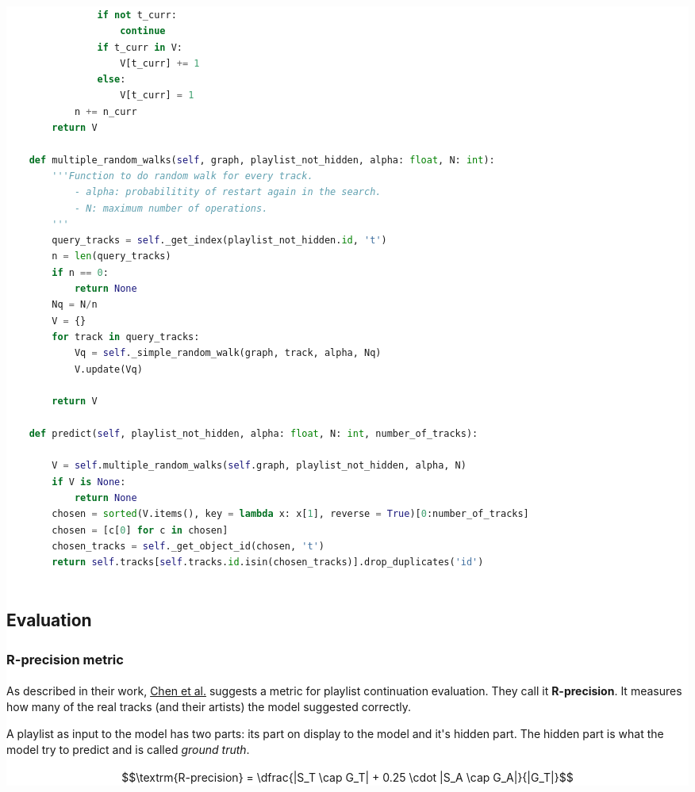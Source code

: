 ```python
                if not t_curr: 
                    continue
                if t_curr in V:  
                    V[t_curr] += 1
                else:
                    V[t_curr] = 1
            n += n_curr
        return V
            
    def multiple_random_walks(self, graph, playlist_not_hidden, alpha: float, N: int):
        '''Function to do random walk for every track. 
            - alpha: probabilitity of restart again in the search. 
            - N: maximum number of operations. 
        '''
        query_tracks = self._get_index(playlist_not_hidden.id, 't')
        n = len(query_tracks)
        if n == 0:
            return None
        Nq = N/n
        V = {}
        for track in query_tracks:
            Vq = self._simple_random_walk(graph, track, alpha, Nq)
            V.update(Vq)
            
        return V

    def predict(self, playlist_not_hidden, alpha: float, N: int, number_of_tracks): 

        V = self.multiple_random_walks(self.graph, playlist_not_hidden, alpha, N)
        if V is None:
            return None
        chosen = sorted(V.items(), key = lambda x: x[1], reverse = True)[0:number_of_tracks]
        chosen = [c[0] for c in chosen]
        chosen_tracks = self._get_object_id(chosen, 't')
        return self.tracks[self.tracks.id.isin(chosen_tracks)].drop_duplicates('id')
    
```

## Evaluation 

### R-precision metric

As described in their work, [Chen et al.](https://dl.acm.org/doi/10.1145/3240323.3240342) suggests a metric for playlist continuation evaluation. They call it **R-precision**. It measures how many of the real tracks (and their artists) the model suggested correctly.

A playlist as input to the model has two parts: its part on display to the model and it's hidden part. The hidden part is what the model try to predict and is called *ground truth*.

$$\textrm{R-precision} = \dfrac{|S_T \cap G_T| + 0.25 \cdot |S_A \cap G_A|}{|G_T|}$$
